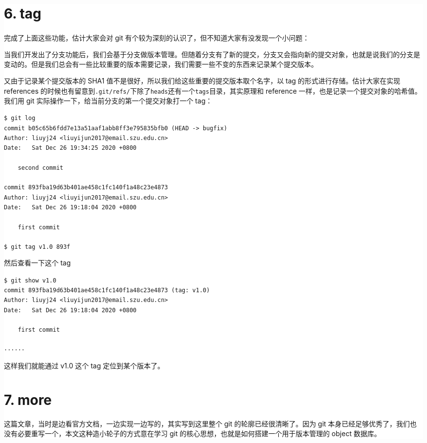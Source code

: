 

# 6. tag

完成了上面这些功能，估计大家会对 git 有个较为深刻的认识了，但不知道大家有没发现一个小问题：



当我们开发出了分支功能后，我们会基于分支做版本管理。但随着分支有了新的提交，分支又会指向新的提交对象，也就是说我们的分支是变动的。但是我们总会有一些比较重要的版本需要记录，我们需要一些不变的东西来记录某个提交版本。



又由于记录某个提交版本的 SHA1 值不是很好，所以我们给这些重要的提交版本取个名字，以 tag 的形式进行存储。估计大家在实现 references 的时候也有留意到`.git/refs/`下除了`heads`还有一个`tags`目录，其实原理和 reference 一样，也是记录一个提交对象的哈希值。我们用 git 实际操作一下，给当前分支的第一个提交对象打一个 tag：

```
$ git log
commit b05c65b6fdd7e13a51aaf1abb8ff3e795835bfb0 (HEAD -> bugfix)
Author: liuyj24 <liuyijun2017@email.szu.edu.cn>
Date:   Sat Dec 26 19:34:25 2020 +0800

    second commit

commit 893fba19d63b401ae458c1fc140f1a48c23e4873
Author: liuyj24 <liuyijun2017@email.szu.edu.cn>
Date:   Sat Dec 26 19:18:04 2020 +0800

    first commit

$ git tag v1.0 893f
```



然后查看一下这个 tag

```
$ git show v1.0
commit 893fba19d63b401ae458c1fc140f1a48c23e4873 (tag: v1.0)
Author: liuyj24 <liuyijun2017@email.szu.edu.cn>
Date:   Sat Dec 26 19:18:04 2020 +0800

    first commit

······
```



这样我们就能通过 v1.0 这个 tag 定位到某个版本了。



# 7. more

这篇文章，当时是边看官方文档，一边实现一边写的，其实写到这里整个 git 的轮廓已经很清晰了。因为 git 本身已经足够优秀了，我们也没有必要重写一个，本文这种造小轮子的方式意在学习 git 的核心思想，也就是如何搭建一个用于版本管理的 object 数据库。
